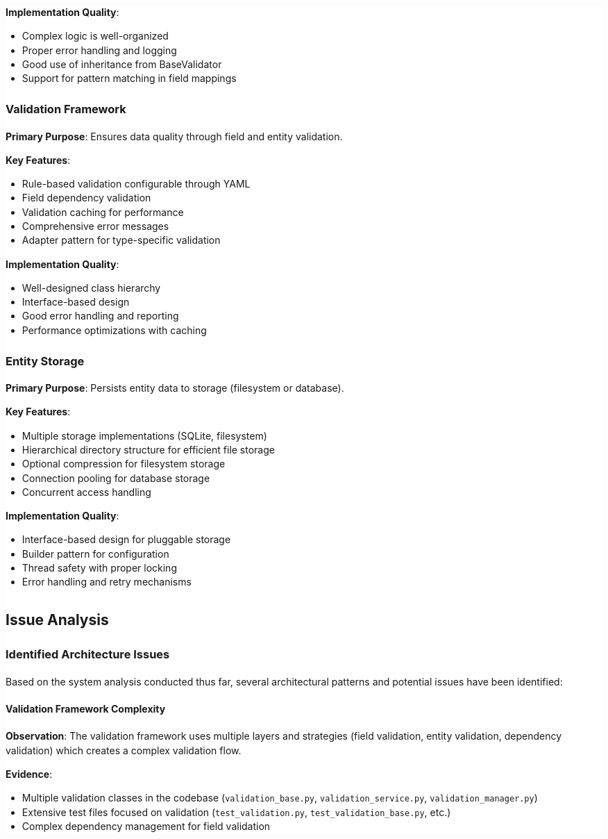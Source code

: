 **Implementation Quality**:
- Complex logic is well-organized
- Proper error handling and logging
- Good use of inheritance from BaseValidator
- Support for pattern matching in field mappings

### Validation Framework

**Primary Purpose**: Ensures data quality through field and entity validation.

**Key Features**:
- Rule-based validation configurable through YAML
- Field dependency validation
- Validation caching for performance
- Comprehensive error messages
- Adapter pattern for type-specific validation

**Implementation Quality**:
- Well-designed class hierarchy
- Interface-based design
- Good error handling and reporting
- Performance optimizations with caching

### Entity Storage

**Primary Purpose**: Persists entity data to storage (filesystem or database).

**Key Features**:
- Multiple storage implementations (SQLite, filesystem)
- Hierarchical directory structure for efficient file storage
- Optional compression for filesystem storage
- Connection pooling for database storage
- Concurrent access handling

**Implementation Quality**:
- Interface-based design for pluggable storage
- Builder pattern for configuration
- Thread safety with proper locking
- Error handling and retry mechanisms

## Issue Analysis

### Identified Architecture Issues

Based on the system analysis conducted thus far, several architectural patterns and potential issues have been identified:

#### Validation Framework Complexity

**Observation**: The validation framework uses multiple layers and strategies (field validation, entity validation, dependency validation) which creates a complex validation flow.

**Evidence**:
- Multiple validation classes in the codebase (`validation_base.py`, `validation_service.py`, `validation_manager.py`)
- Extensive test files focused on validation (`test_validation.py`, `test_validation_base.py`, etc.)
- Complex dependency management for field validation
